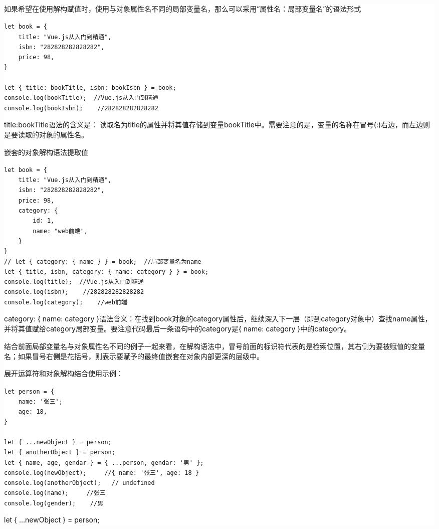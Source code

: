 如果希望在使用解构赋值时，使用与对象属性名不同的局部变量名，那么可以采用“属性名：局部变量名”的语法形式
```
let book = {
    title: "Vue.js从入门到精通",
    isbn: "282828282828282",
    price: 98,
}

let { title: bookTitle, isbn: bookIsbn } = book;
console.log(bookTitle);  //Vue.js从入门到精通
console.log(bookIsbn);    //282828282828282
```
title:bookTitle语法的含义是： 读取名为title的属性并将其值存储到变量bookTitle中。需要注意的是，变量的名称在冒号(:)右边，而左边则是要读取的对象的属性名。

嵌套的对象解构语法提取值

```
let book = {
    title: "Vue.js从入门到精通",
    isbn: "282828282828282",
    price: 98,
    category: {
        id: 1,
        name: "web前端",
    }
}
// let { category: { name } } = book;  //局部变量名为name
let { title, isbn, category: { name: category } } = book;
console.log(title);  //Vue.js从入门到精通
console.log(isbn);    //282828282828282
console.log(category);    //web前端
```
category: { name: category }语法含义：在找到book对象的category属性后，继续深入下一层（即到category对象中）查找name属性，并将其值赋给category局部变量。要注意代码最后一条语句中的category是{ name: category }中的category。

结合前面局部变量名与对象属性名不同的例子一起来看，在解构语法中，冒号前面的标识符代表的是检索位置，其右侧为要被赋值的变量名；如果冒号右侧是花括号，则表示要赋予的最终值嵌套在对象内部更深的层级中。

展开运算符和对象解构结合使用示例：
```
let person = {
    name: '张三';
    age: 18,
}

let { ...newObject } = person;
let { anotherObject } = person;
let { name, age, gendar } = { ...person, gendar: '男' };
console.log(newObject);     //{ name: '张三', age: 18 }
console.log(anotherObject);   // undefined
console.log(name);     //张三
console.log(gender);    //男
```

let { ...newObject } = person;
